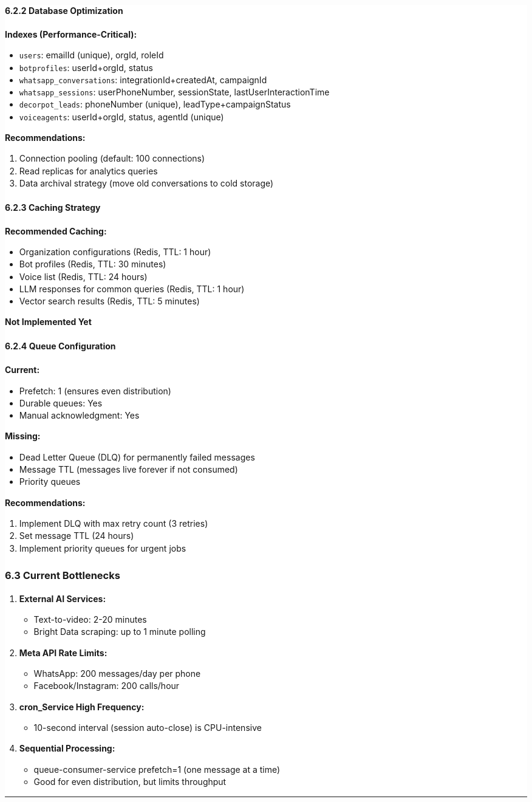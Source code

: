 #### 6.2.2 Database Optimization
**Indexes (Performance-Critical):**
- `users`: emailId (unique), orgId, roleId
- `botprofiles`: userId+orgId, status
- `whatsapp_conversations`: integrationId+createdAt, campaignId
- `whatsapp_sessions`: userPhoneNumber, sessionState, lastUserInteractionTime
- `decorpot_leads`: phoneNumber (unique), leadType+campaignStatus
- `voiceagents`: userId+orgId, status, agentId (unique)

**Recommendations:**
1. Connection pooling (default: 100 connections)
2. Read replicas for analytics queries
3. Data archival strategy (move old conversations to cold storage)

#### 6.2.3 Caching Strategy
**Recommended Caching:**
- Organization configurations (Redis, TTL: 1 hour)
- Bot profiles (Redis, TTL: 30 minutes)
- Voice list (Redis, TTL: 24 hours)
- LLM responses for common queries (Redis, TTL: 1 hour)
- Vector search results (Redis, TTL: 5 minutes)

**Not Implemented Yet**

#### 6.2.4 Queue Configuration
**Current:**
- Prefetch: 1 (ensures even distribution)
- Durable queues: Yes
- Manual acknowledgment: Yes

**Missing:**
- Dead Letter Queue (DLQ) for permanently failed messages
- Message TTL (messages live forever if not consumed)
- Priority queues

**Recommendations:**
1. Implement DLQ with max retry count (3 retries)
2. Set message TTL (24 hours)
3. Implement priority queues for urgent jobs

### 6.3 Current Bottlenecks

1. **External AI Services:**
   - Text-to-video: 2-20 minutes
   - Bright Data scraping: up to 1 minute polling

2. **Meta API Rate Limits:**
   - WhatsApp: 200 messages/day per phone
   - Facebook/Instagram: 200 calls/hour

3. **cron_Service High Frequency:**
   - 10-second interval (session auto-close) is CPU-intensive

4. **Sequential Processing:**
   - queue-consumer-service prefetch=1 (one message at a time)
   - Good for even distribution, but limits throughput

---